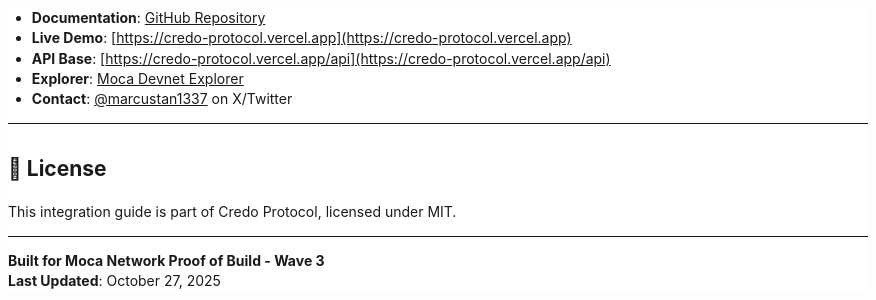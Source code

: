 - **Documentation**: [GitHub Repository](https://github.com/YourUsername/Credo-Protocol)
- **Live Demo**: [https://credo-protocol.vercel.app](https://credo-protocol.vercel.app)
- **API Base**: [https://credo-protocol.vercel.app/api](https://credo-protocol.vercel.app/api)
- **Explorer**: [Moca Devnet Explorer](https://devnet-scan.mocachain.org)
- **Contact**: [@marcustan1337](https://x.com/marcustan1337) on X/Twitter

---

## 📄 License

This integration guide is part of Credo Protocol, licensed under MIT.

---

**Built for Moca Network Proof of Build - Wave 3**  
**Last Updated**: October 27, 2025

